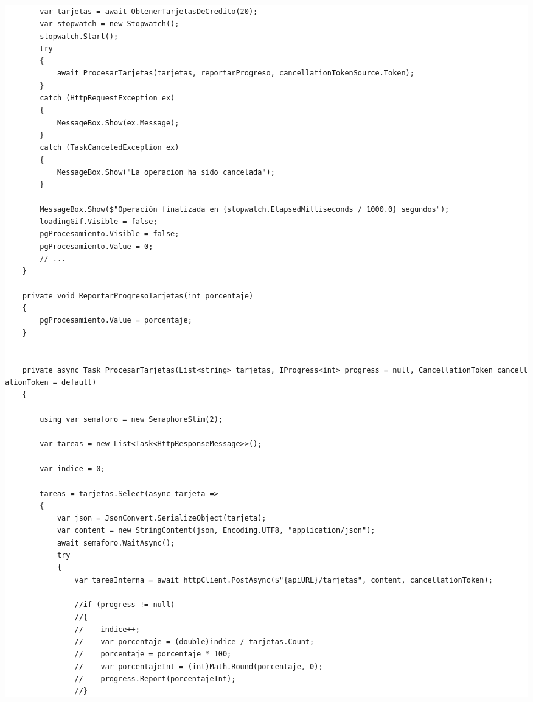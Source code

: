             var tarjetas = await ObtenerTarjetasDeCredito(20);
            var stopwatch = new Stopwatch();
            stopwatch.Start();
            try
            {
                await ProcesarTarjetas(tarjetas, reportarProgreso, cancellationTokenSource.Token);
            }
            catch (HttpRequestException ex)
            {
                MessageBox.Show(ex.Message);
            }
            catch (TaskCanceledException ex) 
            {
                MessageBox.Show("La operacion ha sido cancelada");
            }

            MessageBox.Show($"Operación finalizada en {stopwatch.ElapsedMilliseconds / 1000.0} segundos");
            loadingGif.Visible = false;
            pgProcesamiento.Visible = false;
            pgProcesamiento.Value = 0;
            // ...
        }

        private void ReportarProgresoTarjetas(int porcentaje)
        {
            pgProcesamiento.Value = porcentaje;
        }


        private async Task ProcesarTarjetas(List<string> tarjetas, IProgress<int> progress = null, CancellationToken cancellationToken = default)
        {

            using var semaforo = new SemaphoreSlim(2);

            var tareas = new List<Task<HttpResponseMessage>>();

            var indice = 0;

            tareas = tarjetas.Select(async tarjeta =>
            {
                var json = JsonConvert.SerializeObject(tarjeta);
                var content = new StringContent(json, Encoding.UTF8, "application/json");
                await semaforo.WaitAsync();
                try
                {
                    var tareaInterna = await httpClient.PostAsync($"{apiURL}/tarjetas", content, cancellationToken);

                    //if (progress != null)
                    //{
                    //    indice++;
                    //    var porcentaje = (double)indice / tarjetas.Count;
                    //    porcentaje = porcentaje * 100;
                    //    var porcentajeInt = (int)Math.Round(porcentaje, 0);
                    //    progress.Report(porcentajeInt);
                    //}
